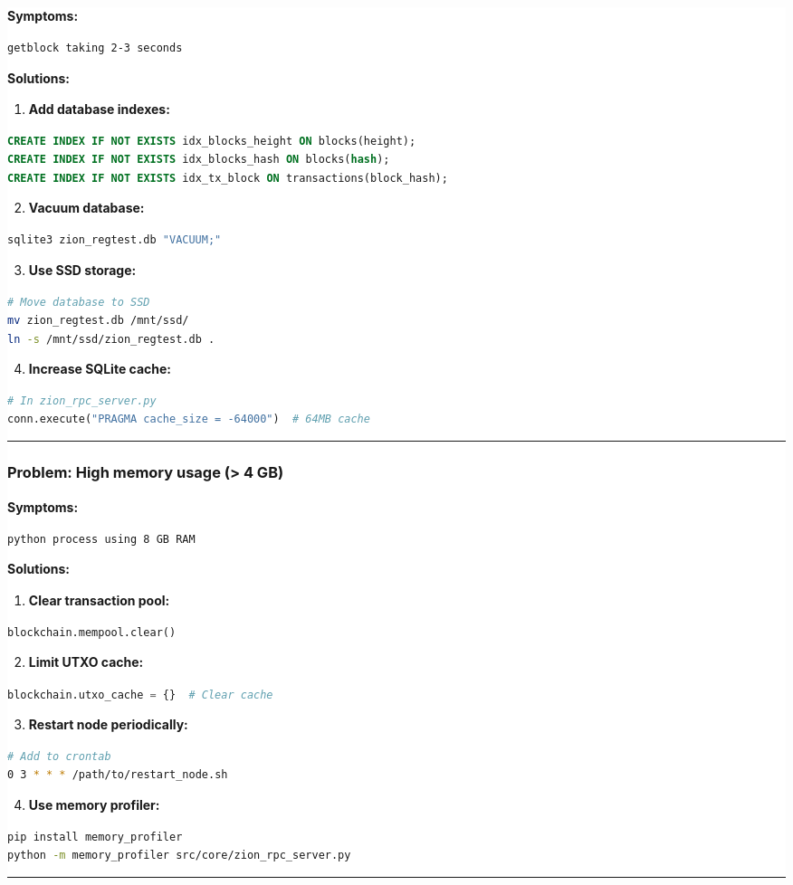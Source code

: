 **Symptoms:**
```
getblock taking 2-3 seconds
```

**Solutions:**

1. **Add database indexes:**
```sql
CREATE INDEX IF NOT EXISTS idx_blocks_height ON blocks(height);
CREATE INDEX IF NOT EXISTS idx_blocks_hash ON blocks(hash);
CREATE INDEX IF NOT EXISTS idx_tx_block ON transactions(block_hash);
```

2. **Vacuum database:**
```bash
sqlite3 zion_regtest.db "VACUUM;"
```

3. **Use SSD storage:**
```bash
# Move database to SSD
mv zion_regtest.db /mnt/ssd/
ln -s /mnt/ssd/zion_regtest.db .
```

4. **Increase SQLite cache:**
```python
# In zion_rpc_server.py
conn.execute("PRAGMA cache_size = -64000")  # 64MB cache
```

---

### Problem: High memory usage (> 4 GB)

**Symptoms:**
```
python process using 8 GB RAM
```

**Solutions:**

1. **Clear transaction pool:**
```python
blockchain.mempool.clear()
```

2. **Limit UTXO cache:**
```python
blockchain.utxo_cache = {}  # Clear cache
```

3. **Restart node periodically:**
```bash
# Add to crontab
0 3 * * * /path/to/restart_node.sh
```

4. **Use memory profiler:**
```bash
pip install memory_profiler
python -m memory_profiler src/core/zion_rpc_server.py
```

---